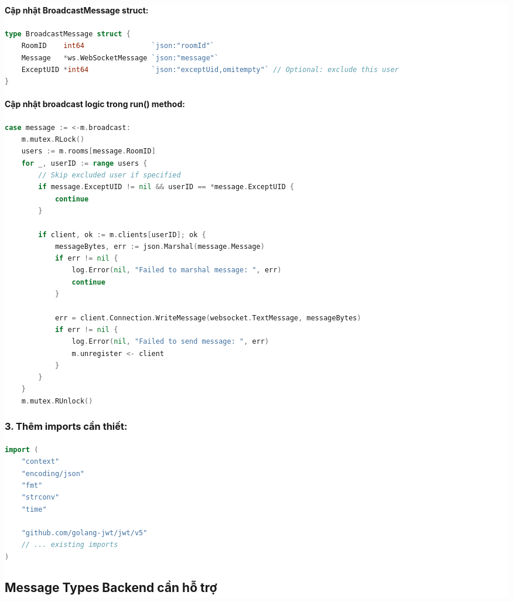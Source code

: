 #### Cập nhật BroadcastMessage struct:
```go
type BroadcastMessage struct {
    RoomID    int64                `json:"roomId"`
    Message   *ws.WebSocketMessage `json:"message"`
    ExceptUID *int64               `json:"exceptUid,omitempty"` // Optional: exclude this user
}
```

#### Cập nhật broadcast logic trong run() method:
```go
case message := <-m.broadcast:
    m.mutex.RLock()
    users := m.rooms[message.RoomID]
    for _, userID := range users {
        // Skip excluded user if specified
        if message.ExceptUID != nil && userID == *message.ExceptUID {
            continue
        }
        
        if client, ok := m.clients[userID]; ok {
            messageBytes, err := json.Marshal(message.Message)
            if err != nil {
                log.Error(nil, "Failed to marshal message: ", err)
                continue
            }

            err = client.Connection.WriteMessage(websocket.TextMessage, messageBytes)
            if err != nil {
                log.Error(nil, "Failed to send message: ", err)
                m.unregister <- client
            }
        }
    }
    m.mutex.RUnlock()
```

### 3. Thêm imports cần thiết:

```go
import (
    "context"
    "encoding/json"
    "fmt"
    "strconv"
    "time"
    
    "github.com/golang-jwt/jwt/v5"
    // ... existing imports
)
```

## Message Types Backend cần hỗ trợ
